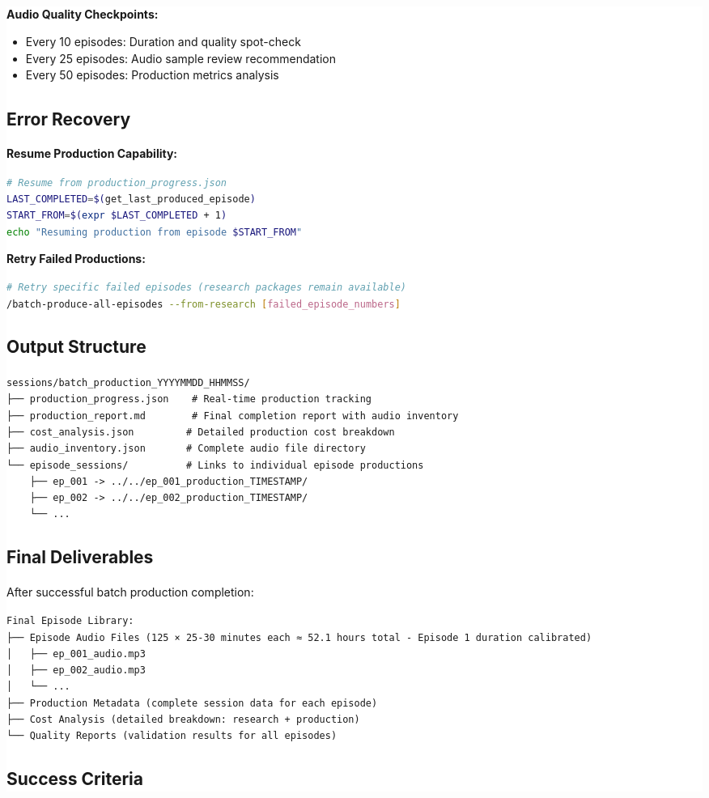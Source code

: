 **Audio Quality Checkpoints:**
- Every 10 episodes: Duration and quality spot-check
- Every 25 episodes: Audio sample review recommendation
- Every 50 episodes: Production metrics analysis

## Error Recovery

**Resume Production Capability:**
```bash
# Resume from production_progress.json
LAST_COMPLETED=$(get_last_produced_episode)
START_FROM=$(expr $LAST_COMPLETED + 1)
echo "Resuming production from episode $START_FROM"
```

**Retry Failed Productions:**
```bash
# Retry specific failed episodes (research packages remain available)
/batch-produce-all-episodes --from-research [failed_episode_numbers]
```

## Output Structure

```
sessions/batch_production_YYYYMMDD_HHMMSS/
├── production_progress.json    # Real-time production tracking
├── production_report.md        # Final completion report with audio inventory
├── cost_analysis.json         # Detailed production cost breakdown
├── audio_inventory.json       # Complete audio file directory
└── episode_sessions/          # Links to individual episode productions
    ├── ep_001 -> ../../ep_001_production_TIMESTAMP/
    ├── ep_002 -> ../../ep_002_production_TIMESTAMP/
    └── ...
```

## Final Deliverables

After successful batch production completion:

```
Final Episode Library:
├── Episode Audio Files (125 × 25-30 minutes each ≈ 52.1 hours total - Episode 1 duration calibrated)
│   ├── ep_001_audio.mp3
│   ├── ep_002_audio.mp3
│   └── ...
├── Production Metadata (complete session data for each episode)
├── Cost Analysis (detailed breakdown: research + production)
└── Quality Reports (validation results for all episodes)
```

## Success Criteria
